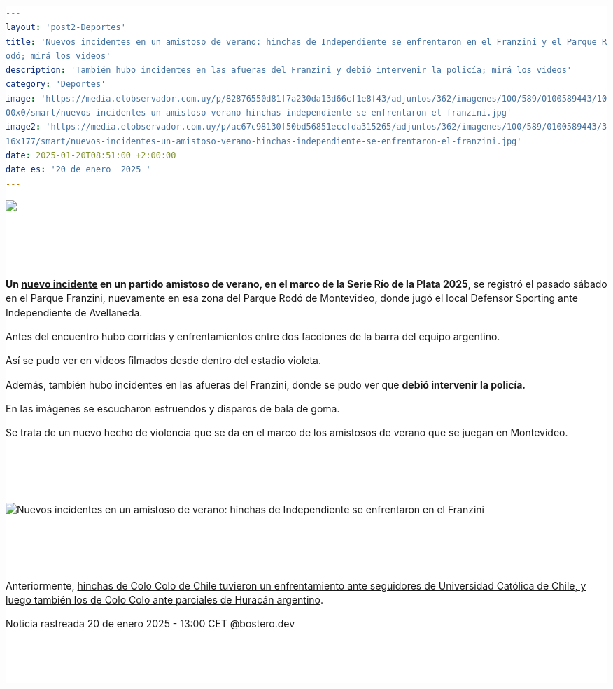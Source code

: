 ```yaml
---
layout: 'post2-Deportes'
title: 'Nuevos incidentes en un amistoso de verano: hinchas de Independiente se enfrentaron en el Franzini y el Parque Rodó; mirá los videos'
description: 'También hubo incidentes en las afueras del Franzini y debió intervenir la policía; mirá los videos'
category: 'Deportes'
image: 'https://media.elobservador.com.uy/p/82876550d81f7a230da13d66cf1e8f43/adjuntos/362/imagenes/100/589/0100589443/1000x0/smart/nuevos-incidentes-un-amistoso-verano-hinchas-independiente-se-enfrentaron-el-franzini.jpg'
image2: 'https://media.elobservador.com.uy/p/ac67c98130f50bd56851eccfda315265/adjuntos/362/imagenes/100/589/0100589443/316x177/smart/nuevos-incidentes-un-amistoso-verano-hinchas-independiente-se-enfrentaron-el-franzini.jpg'
date: 2025-01-20T08:51:00 +2:00:00
date_es: '20 de enero  2025 '
---
```


<html>
<img style='width: 100%' src='{{ page.image | prepend: base.url }}'><div style='height: 75px'></div>
<p><strong>Un <a href="https://www.elobservador.com.uy/futbol/hinchas-colo-colo-y-huracan-se-enfrentaron-un-nuevo-cruce-el-marco-los-partidos-verano-montevideo-n5979857" rel="follow" target="_blank">nuevo incidente</a> en un partido amistoso de verano, en el marco de la Serie Río de la Plata 2025</strong>, se registró el pasado sábado en el Parque Franzini, nuevamente en esa zona del Parque Rodó de Montevideo, donde jugó el local Defensor Sporting ante Independiente de Avellaneda.</p><p>Antes del encuentro hubo corridas y enfrentamientos entre dos facciones de la barra del equipo argentino.</p><p>Así se pudo ver en videos filmados desde dentro del estadio violeta.</p><p>Además, también hubo incidentes en las afueras del Franzini, donde se pudo ver que <strong>debió intervenir la policía.</strong></p><p>En las imágenes se escucharon estruendos y disparos de bala de goma.</p><p>Se trata de un nuevo hecho de violencia que se da en el marco de los amistosos de verano que se juegan en Montevideo.</p><div style='height: 75px;'></div><img alt="Nuevos incidentes en un amistoso de verano: hinchas de Independiente se enfrentaron en el Franzini" data-td-src-property="https://media.elobservador.com.uy/p/82876550d81f7a230da13d66cf1e8f43/adjuntos/362/imagenes/100/589/0100589443/1000x0/smart/nuevos-incidentes-un-amistoso-verano-hinchas-independiente-se-enfrentaron-el-franzini.jpg" height="undefined" id="610951-Libre-1703396634_embed" src="https://media.elobservador.com.uy/p/82876550d81f7a230da13d66cf1e8f43/adjuntos/362/imagenes/100/589/0100589443/1000x0/smart/nuevos-incidentes-un-amistoso-verano-hinchas-independiente-se-enfrentaron-el-franzini.jpg" title="Nuevos incidentes en un amistoso de verano: hinchas de Independiente se enfrentaron en el Franzini" width="100%"/><div style='height: 75px;'></div><p>Anteriormente, <a href="https://www.elobservador.com.uy/futbol/hinchas-colo-colo-y-huracan-se-enfrentaron-un-nuevo-cruce-el-marco-los-partidos-verano-montevideo-n5979857" rel="follow" target="_blank">hinchas de Colo Colo de Chile tuvieron un enfrentamiento ante seguidores de Universidad Católica de Chile, y luego también los de Colo Colo ante parciales de Huracán argentino</a>.</p><div class='info_rastreador text-muted'><p class='text-muted post-date-font mt-3 mb-2'>Noticia rastreada 20 de enero  2025  -  13:00 CET @bostero.dev</p></div>
<div style='height: 60px;'></div>
</html>
